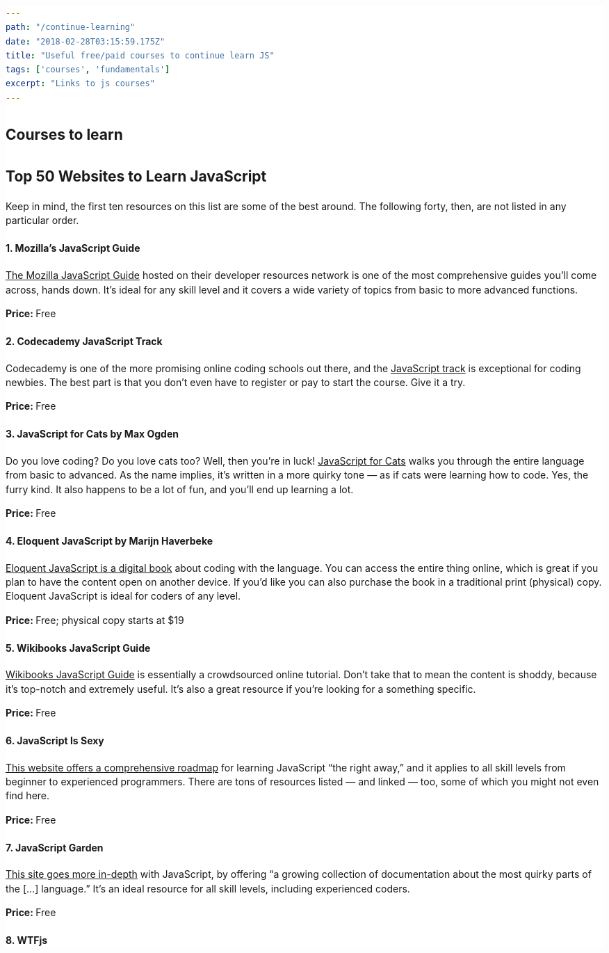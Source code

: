 ```yaml
---
path: "/continue-learning"
date: "2018-02-28T03:15:59.175Z"
title: "Useful free/paid courses to continue learn JS"
tags: ['courses', 'fundamentals']
excerpt: "Links to js courses"
---
```


## Courses to learn

<h2><b>Top 50 Websites to Learn JavaScript</b></h2>
<p>Keep in mind, the first ten resources on this list are some of the best around. The following forty, then, are not listed in any particular order.</p>
<h4><b> 1. Mozilla’s JavaScript Guide</b></h4>
<p><a href="https://developer.mozilla.org/en-US/docs/Web/JavaScript/Guide"><span style="font-weight: 400;">The Mozilla JavaScript Guide</span></a><span style="font-weight: 400;"> hosted on their developer resources network is one of the most comprehensive guides you’ll come across, hands down. It’s ideal for any skill level and it covers a wide variety of topics from basic to more advanced functions.</span></p>
<p><b>Price: </b><span style="font-weight: 400;">Free</span></p>
<h4><b>2. Codecademy JavaScript Track</b></h4>
<p><span style="font-weight: 400;">Codecademy is one of the more promising online coding schools out there, and the </span><a href="http://www.codecademy.com/tracks/javascript"><span style="font-weight: 400;">JavaScript track</span></a><span style="font-weight: 400;"> is exceptional for coding newbies. The best part is that you don’t even have to register or pay to start the course. Give it a try.</span></p>
<p><b>Price: </b><span style="font-weight: 400;">Free</span></p>
<h4><b>3. JavaScript for Cats by Max Ogden</b></h4>
<p><span style="font-weight: 400;">Do you love coding? Do you love cats too? Well, then you’re in luck! </span><a href="http://jsforcats.com/"><span style="font-weight: 400;">JavaScript for Cats</span></a><span style="font-weight: 400;"> walks you through the entire language from basic to advanced. As the name implies, it’s written in a more quirky tone — as if cats were learning how to code. Yes, the furry kind. It also happens to be a lot of fun, and you’ll end up learning a lot.</span></p>
<p><b>Price: </b><span style="font-weight: 400;">Free</span></p>
<h4><b>4. Eloquent JavaScript by Marijn Haverbeke</b></h4>
<p><a href="http://eloquentjavascript.net/"><span style="font-weight: 400;">Eloquent JavaScript is a digital book</span></a><span style="font-weight: 400;"> about coding with the language. You can access the entire thing online, which is great if you plan to have the content open on another device. If you’d like you can also purchase the book in a traditional print (physical) copy. Eloquent JavaScript is ideal for coders of any level.</span></p>
<p><b>Price: </b><span style="font-weight: 400;">Free; physical copy starts at $19</span></p>
<h4><b>5. Wikibooks JavaScript Guide</b></h4>
<p><a href="https://en.wikibooks.org/wiki/JavaScript/Introduction"><span style="font-weight: 400;">Wikibooks JavaScript Guide</span></a><span style="font-weight: 400;"> is essentially a crowdsourced online tutorial. Don’t take that to mean the content is shoddy, because it’s top-notch and extremely useful. It’s also a great resource if you’re looking for a something specific.</span></p>
<p><b>Price: </b><span style="font-weight: 400;">Free</span></p>
<h4><b>6. JavaScript Is Sexy</b></h4>
<p><a href="http://javascriptissexy.com/how-to-learn-javascript-properly/"><span style="font-weight: 400;">This website offers a comprehensive roadmap</span></a><span style="font-weight: 400;"> for learning JavaScript “the right away,” and it applies to all skill levels from beginner to experienced programmers. There are tons of resources listed — and linked — too, some of which you might not even find here.</span></p>
<p><b>Price: </b><span style="font-weight: 400;">Free</span></p>
<h4><b> 7. JavaScript Garden</b></h4>
<p><a href="http://bonsaiden.github.io/JavaScript-Garden/"><span style="font-weight: 400;">This site goes more in-depth</span></a><span style="font-weight: 400;"> with JavaScript, by offering “a growing collection of documentation about the most quirky parts of the […] language.” It’s an ideal resource for all skill levels, including experienced coders.</span></p>
<p><b>Price: </b><span style="font-weight: 400;">Free</span></p>
<h4><b>8. WTFjs</b></h4>